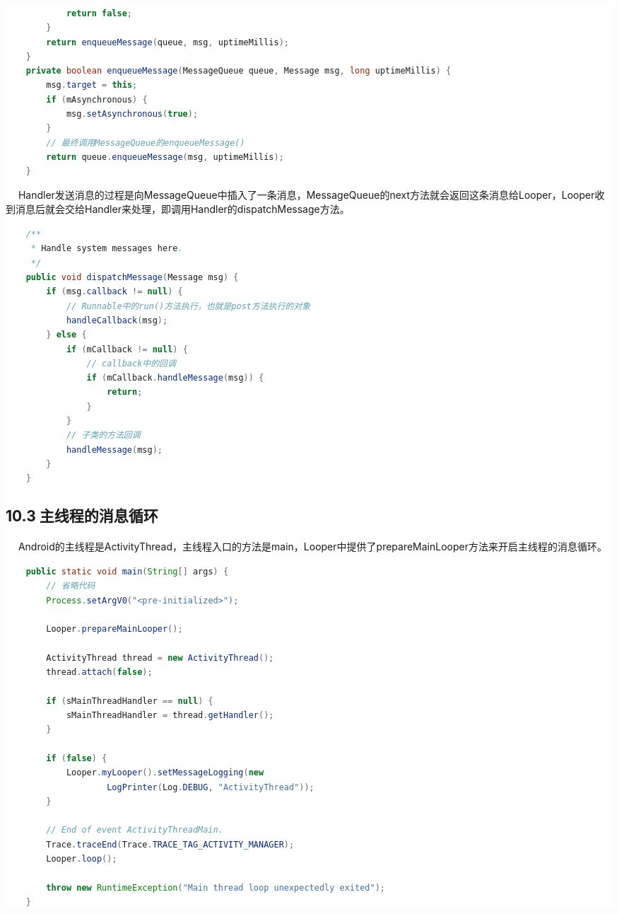 ``` java
            return false;
        }
        return enqueueMessage(queue, msg, uptimeMillis);
    }
    private boolean enqueueMessage(MessageQueue queue, Message msg, long uptimeMillis) {
        msg.target = this;
        if (mAsynchronous) {
            msg.setAsynchronous(true);
        }
        // 最终调用MessageQueue的enqueueMessage()
        return queue.enqueueMessage(msg, uptimeMillis);
    }
```
&emsp; Handler发送消息的过程是向MessageQueue中插入了一条消息，MessageQueue的next方法就会返回这条消息给Looper，Looper收到消息后就会交给Handler来处理，即调用Handler的dispatchMessage方法。
```java
    /**
     * Handle system messages here.
     */
    public void dispatchMessage(Message msg) {
        if (msg.callback != null) {
            // Runnable中的run()方法执行，也就是post方法执行的对象
            handleCallback(msg);
        } else {
            if (mCallback != null) {
                // callback中的回调
                if (mCallback.handleMessage(msg)) {
                    return;
                }
            }
            // 子类的方法回调
            handleMessage(msg);
        }
    }
```
## 10.3 主线程的消息循环
&emsp; Android的主线程是ActivityThread，主线程入口的方法是main，Looper中提供了prepareMainLooper方法来开启主线程的消息循环。
```java
    public static void main(String[] args) {
        // 省略代码
        Process.setArgV0("<pre-initialized>");

        Looper.prepareMainLooper();

        ActivityThread thread = new ActivityThread();
        thread.attach(false);

        if (sMainThreadHandler == null) {
            sMainThreadHandler = thread.getHandler();
        }

        if (false) {
            Looper.myLooper().setMessageLogging(new
                    LogPrinter(Log.DEBUG, "ActivityThread"));
        }

        // End of event ActivityThreadMain.
        Trace.traceEnd(Trace.TRACE_TAG_ACTIVITY_MANAGER);
        Looper.loop();

        throw new RuntimeException("Main thread loop unexpectedly exited");
    }
```